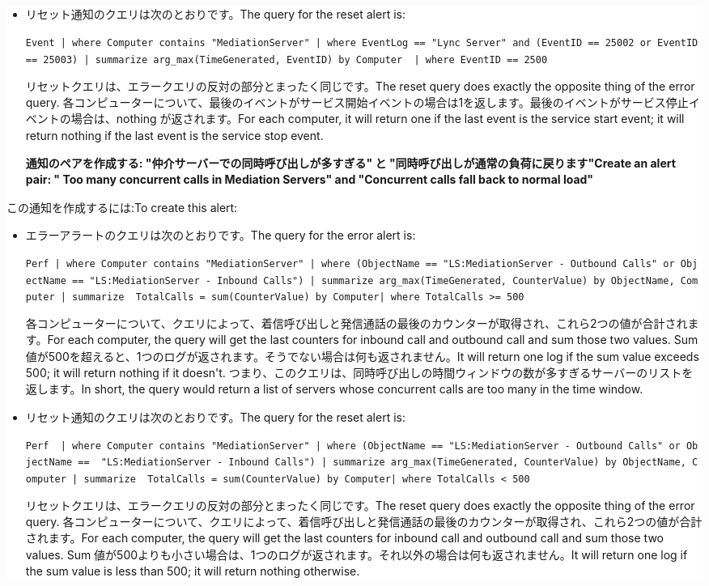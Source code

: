 - <span data-ttu-id="3a9f2-199">リセット通知のクエリは次のとおりです。</span><span class="sxs-lookup"><span data-stu-id="3a9f2-199">The query for the reset alert is:</span></span>

  ```
  Event | where Computer contains "MediationServer" | where EventLog == "Lync Server" and (EventID == 25002 or EventID == 25003) | summarize arg_max(TimeGenerated, EventID) by Computer  | where EventID == 2500
  ```

    <span data-ttu-id="3a9f2-200">リセットクエリは、エラークエリの反対の部分とまったく同じです。</span><span class="sxs-lookup"><span data-stu-id="3a9f2-200">The reset query does exactly the opposite thing of the error query.</span></span> <span data-ttu-id="3a9f2-201">各コンピューターについて、最後のイベントがサービス開始イベントの場合は1を返します。最後のイベントがサービス停止イベントの場合は、nothing が返されます。</span><span class="sxs-lookup"><span data-stu-id="3a9f2-201">For each computer, it will return one if the last event is the service start event; it will return nothing if the last event is the service stop event.</span></span>

  <span data-ttu-id="3a9f2-202">**通知のペアを作成する: "仲介サーバーでの同時呼び出しが多すぎる" と "同時呼び出しが通常の負荷に戻ります"**</span><span class="sxs-lookup"><span data-stu-id="3a9f2-202">**Create an alert pair: " Too many concurrent calls in Mediation Servers" and "Concurrent calls fall back to normal load"**</span></span>

<span data-ttu-id="3a9f2-203">この通知を作成するには:</span><span class="sxs-lookup"><span data-stu-id="3a9f2-203">To create this alert:</span></span>

- <span data-ttu-id="3a9f2-204">エラーアラートのクエリは次のとおりです。</span><span class="sxs-lookup"><span data-stu-id="3a9f2-204">The query for the error alert is:</span></span>

  ```
  Perf | where Computer contains "MediationServer" | where (ObjectName == "LS:MediationServer - Outbound Calls" or ObjectName == "LS:MediationServer - Inbound Calls") | summarize arg_max(TimeGenerated, CounterValue) by ObjectName, Computer | summarize  TotalCalls = sum(CounterValue) by Computer| where TotalCalls >= 500
  ```

    <span data-ttu-id="3a9f2-205">各コンピューターについて、クエリによって、着信呼び出しと発信通話の最後のカウンターが取得され、これら2つの値が合計されます。</span><span class="sxs-lookup"><span data-stu-id="3a9f2-205">For each computer, the query will get the last counters for inbound call and outbound call and sum those two values.</span></span> <span data-ttu-id="3a9f2-206">Sum 値が500を超えると、1つのログが返されます。そうでない場合は何も返されません。</span><span class="sxs-lookup"><span data-stu-id="3a9f2-206">It will return one log if the sum value exceeds 500; it will return nothing if it doesn't.</span></span> <span data-ttu-id="3a9f2-207">つまり、このクエリは、同時呼び出しの時間ウィンドウの数が多すぎるサーバーのリストを返します。</span><span class="sxs-lookup"><span data-stu-id="3a9f2-207">In short, the query would return a list of servers whose concurrent calls are too many in the time window.</span></span>

- <span data-ttu-id="3a9f2-208">リセット通知のクエリは次のとおりです。</span><span class="sxs-lookup"><span data-stu-id="3a9f2-208">The query for the reset alert is:</span></span>

  ```
  Perf  | where Computer contains "MediationServer" | where (ObjectName == "LS:MediationServer - Outbound Calls" or ObjectName ==  "LS:MediationServer - Inbound Calls") | summarize arg_max(TimeGenerated, CounterValue) by ObjectName, Computer | summarize  TotalCalls = sum(CounterValue) by Computer| where TotalCalls < 500
  ```

    <span data-ttu-id="3a9f2-209">リセットクエリは、エラークエリの反対の部分とまったく同じです。</span><span class="sxs-lookup"><span data-stu-id="3a9f2-209">The reset query does exactly the opposite thing of the error query.</span></span> <span data-ttu-id="3a9f2-210">各コンピューターについて、クエリによって、着信呼び出しと発信通話の最後のカウンターが取得され、これら2つの値が合計されます。</span><span class="sxs-lookup"><span data-stu-id="3a9f2-210">For each computer, the query will get the last counters for inbound call and outbound call and sum those two values.</span></span> <span data-ttu-id="3a9f2-211">Sum 値が500よりも小さい場合は、1つのログが返されます。それ以外の場合は何も返されません。</span><span class="sxs-lookup"><span data-stu-id="3a9f2-211">It will return one log if the sum value is less than 500; it will return nothing otherwise.</span></span>
